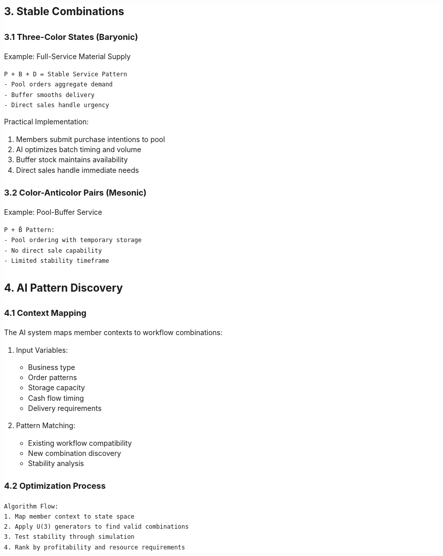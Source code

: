 ## 3. Stable Combinations

### 3.1 Three-Color States (Baryonic)

Example: Full-Service Material Supply

```
P + B + D = Stable Service Pattern
- Pool orders aggregate demand
- Buffer smooths delivery
- Direct sales handle urgency
```

Practical Implementation:

1. Members submit purchase intentions to pool
2. AI optimizes batch timing and volume
3. Buffer stock maintains availability
4. Direct sales handle immediate needs

### 3.2 Color-Anticolor Pairs (Mesonic)

Example: Pool-Buffer Service

```
P + B̄ Pattern:
- Pool ordering with temporary storage
- No direct sale capability
- Limited stability timeframe
```

## 4. AI Pattern Discovery

### 4.1 Context Mapping

The AI system maps member contexts to workflow combinations:

1. Input Variables:
    - Business type
    - Order patterns
    - Storage capacity
    - Cash flow timing
    - Delivery requirements

2. Pattern Matching:
    - Existing workflow compatibility
    - New combination discovery
    - Stability analysis

### 4.2 Optimization Process

```
Algorithm Flow:
1. Map member context to state space
2. Apply U(3) generators to find valid combinations
3. Test stability through simulation
4. Rank by profitability and resource requirements
```
